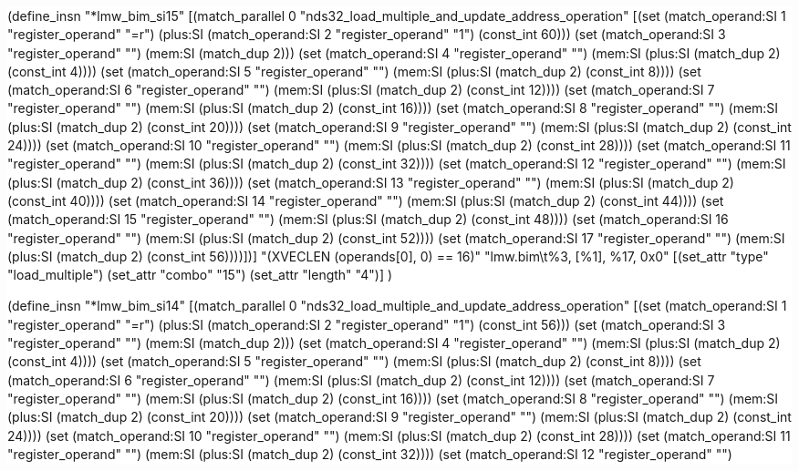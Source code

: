 (define_insn "*lmw_bim_si15"
  [(match_parallel 0 "nds32_load_multiple_and_update_address_operation"
    [(set (match_operand:SI 1 "register_operand" "=r")
	  (plus:SI (match_operand:SI 2 "register_operand" "1") (const_int 60)))
     (set (match_operand:SI 3 "register_operand" "")
	  (mem:SI (match_dup 2)))
     (set (match_operand:SI 4 "register_operand" "")
	  (mem:SI (plus:SI (match_dup 2) (const_int 4))))
     (set (match_operand:SI 5 "register_operand" "")
	  (mem:SI (plus:SI (match_dup 2) (const_int 8))))
     (set (match_operand:SI 6 "register_operand" "")
	  (mem:SI (plus:SI (match_dup 2) (const_int 12))))
     (set (match_operand:SI 7 "register_operand" "")
	  (mem:SI (plus:SI (match_dup 2) (const_int 16))))
     (set (match_operand:SI 8 "register_operand" "")
	  (mem:SI (plus:SI (match_dup 2) (const_int 20))))
     (set (match_operand:SI 9 "register_operand" "")
	  (mem:SI (plus:SI (match_dup 2) (const_int 24))))
     (set (match_operand:SI 10 "register_operand" "")
	  (mem:SI (plus:SI (match_dup 2) (const_int 28))))
     (set (match_operand:SI 11 "register_operand" "")
	  (mem:SI (plus:SI (match_dup 2) (const_int 32))))
     (set (match_operand:SI 12 "register_operand" "")
	  (mem:SI (plus:SI (match_dup 2) (const_int 36))))
     (set (match_operand:SI 13 "register_operand" "")
	  (mem:SI (plus:SI (match_dup 2) (const_int 40))))
     (set (match_operand:SI 14 "register_operand" "")
	  (mem:SI (plus:SI (match_dup 2) (const_int 44))))
     (set (match_operand:SI 15 "register_operand" "")
	  (mem:SI (plus:SI (match_dup 2) (const_int 48))))
     (set (match_operand:SI 16 "register_operand" "")
	  (mem:SI (plus:SI (match_dup 2) (const_int 52))))
     (set (match_operand:SI 17 "register_operand" "")
	  (mem:SI (plus:SI (match_dup 2) (const_int 56))))])]
  "(XVECLEN (operands[0], 0) == 16)"
  "lmw.bim\t%3, [%1], %17, 0x0"
  [(set_attr "type"   "load_multiple")
   (set_attr "combo"             "15")
   (set_attr "length"             "4")]
)

(define_insn "*lmw_bim_si14"
  [(match_parallel 0 "nds32_load_multiple_and_update_address_operation"
    [(set (match_operand:SI 1 "register_operand" "=r")
	  (plus:SI (match_operand:SI 2 "register_operand" "1") (const_int 56)))
     (set (match_operand:SI 3 "register_operand" "")
	  (mem:SI (match_dup 2)))
     (set (match_operand:SI 4 "register_operand" "")
	  (mem:SI (plus:SI (match_dup 2) (const_int 4))))
     (set (match_operand:SI 5 "register_operand" "")
	  (mem:SI (plus:SI (match_dup 2) (const_int 8))))
     (set (match_operand:SI 6 "register_operand" "")
	  (mem:SI (plus:SI (match_dup 2) (const_int 12))))
     (set (match_operand:SI 7 "register_operand" "")
	  (mem:SI (plus:SI (match_dup 2) (const_int 16))))
     (set (match_operand:SI 8 "register_operand" "")
	  (mem:SI (plus:SI (match_dup 2) (const_int 20))))
     (set (match_operand:SI 9 "register_operand" "")
	  (mem:SI (plus:SI (match_dup 2) (const_int 24))))
     (set (match_operand:SI 10 "register_operand" "")
	  (mem:SI (plus:SI (match_dup 2) (const_int 28))))
     (set (match_operand:SI 11 "register_operand" "")
	  (mem:SI (plus:SI (match_dup 2) (const_int 32))))
     (set (match_operand:SI 12 "register_operand" "")